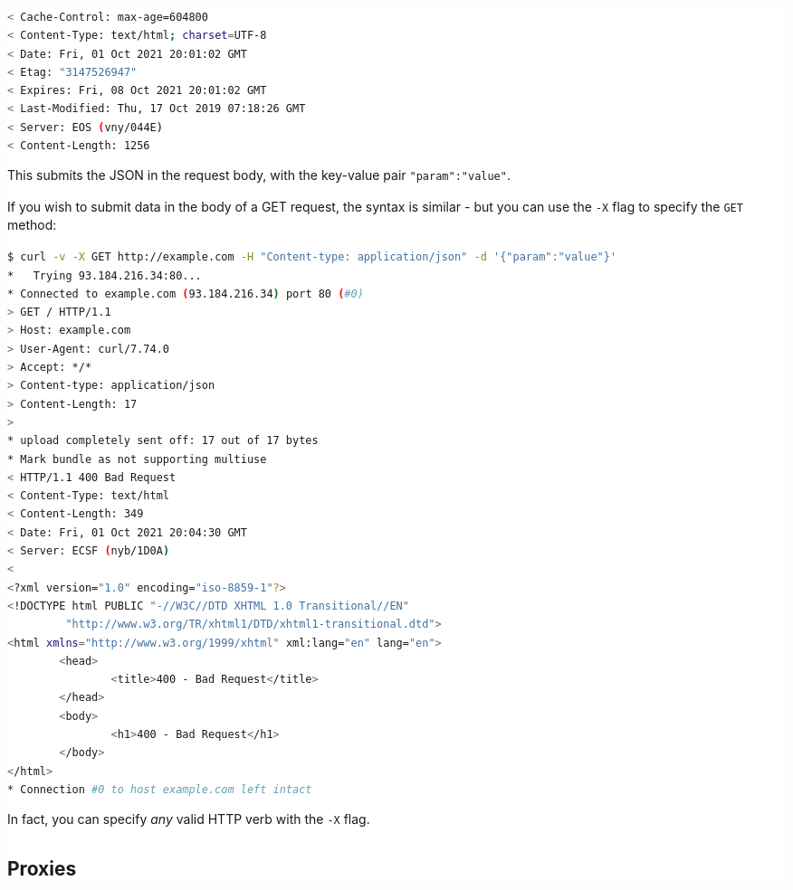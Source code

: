 ~~~bash
< Cache-Control: max-age=604800
< Content-Type: text/html; charset=UTF-8
< Date: Fri, 01 Oct 2021 20:01:02 GMT
< Etag: "3147526947"
< Expires: Fri, 08 Oct 2021 20:01:02 GMT
< Last-Modified: Thu, 17 Oct 2019 07:18:26 GMT
< Server: EOS (vny/044E)
< Content-Length: 1256
~~~

This submits the JSON in the request body, with the key-value pair `"param":"value"`.

If you wish to submit data in the body of a GET request, the syntax is similar - but you can use the `-X` flag to specify the `GET` method:

~~~bash
$ curl -v -X GET http://example.com -H "Content-type: application/json" -d '{"param":"value"}'
*   Trying 93.184.216.34:80...
* Connected to example.com (93.184.216.34) port 80 (#0)
> GET / HTTP/1.1
> Host: example.com
> User-Agent: curl/7.74.0
> Accept: */*
> Content-type: application/json
> Content-Length: 17
> 
* upload completely sent off: 17 out of 17 bytes
* Mark bundle as not supporting multiuse
< HTTP/1.1 400 Bad Request
< Content-Type: text/html
< Content-Length: 349
< Date: Fri, 01 Oct 2021 20:04:30 GMT
< Server: ECSF (nyb/1D0A)
< 
<?xml version="1.0" encoding="iso-8859-1"?>
<!DOCTYPE html PUBLIC "-//W3C//DTD XHTML 1.0 Transitional//EN"
         "http://www.w3.org/TR/xhtml1/DTD/xhtml1-transitional.dtd">
<html xmlns="http://www.w3.org/1999/xhtml" xml:lang="en" lang="en">
        <head>
                <title>400 - Bad Request</title>
        </head>
        <body>
                <h1>400 - Bad Request</h1>
        </body>
</html>
* Connection #0 to host example.com left intact
~~~

In fact, you can specify *any* valid HTTP verb with the `-X` flag.

## Proxies
